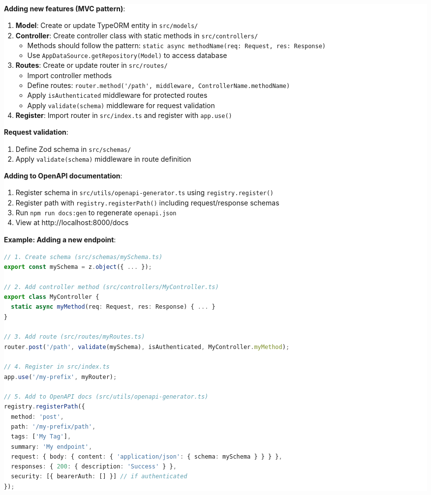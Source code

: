 **Adding new features (MVC pattern)**:
1. **Model**: Create or update TypeORM entity in `src/models/`
2. **Controller**: Create controller class with static methods in `src/controllers/`
   - Methods should follow the pattern: `static async methodName(req: Request, res: Response)`
   - Use `AppDataSource.getRepository(Model)` to access database
3. **Routes**: Create or update router in `src/routes/`
   - Import controller methods
   - Define routes: `router.method('/path', middleware, ControllerName.methodName)`
   - Apply `isAuthenticated` middleware for protected routes
   - Apply `validate(schema)` middleware for request validation
4. **Register**: Import router in `src/index.ts` and register with `app.use()`

**Request validation**:
1. Define Zod schema in `src/schemas/`
2. Apply `validate(schema)` middleware in route definition

**Adding to OpenAPI documentation**:
1. Register schema in `src/utils/openapi-generator.ts` using `registry.register()`
2. Register path with `registry.registerPath()` including request/response schemas
3. Run `npm run docs:gen` to regenerate `openapi.json`
4. View at http://localhost:8000/docs

**Example: Adding a new endpoint**:
```typescript
// 1. Create schema (src/schemas/mySchema.ts)
export const mySchema = z.object({ ... });

// 2. Add controller method (src/controllers/MyController.ts)
export class MyController {
  static async myMethod(req: Request, res: Response) { ... }
}

// 3. Add route (src/routes/myRoutes.ts)
router.post('/path', validate(mySchema), isAuthenticated, MyController.myMethod);

// 4. Register in src/index.ts
app.use('/my-prefix', myRouter);

// 5. Add to OpenAPI docs (src/utils/openapi-generator.ts)
registry.registerPath({
  method: 'post',
  path: '/my-prefix/path',
  tags: ['My Tag'],
  summary: 'My endpoint',
  request: { body: { content: { 'application/json': { schema: mySchema } } } },
  responses: { 200: { description: 'Success' } },
  security: [{ bearerAuth: [] }] // if authenticated
});
```
